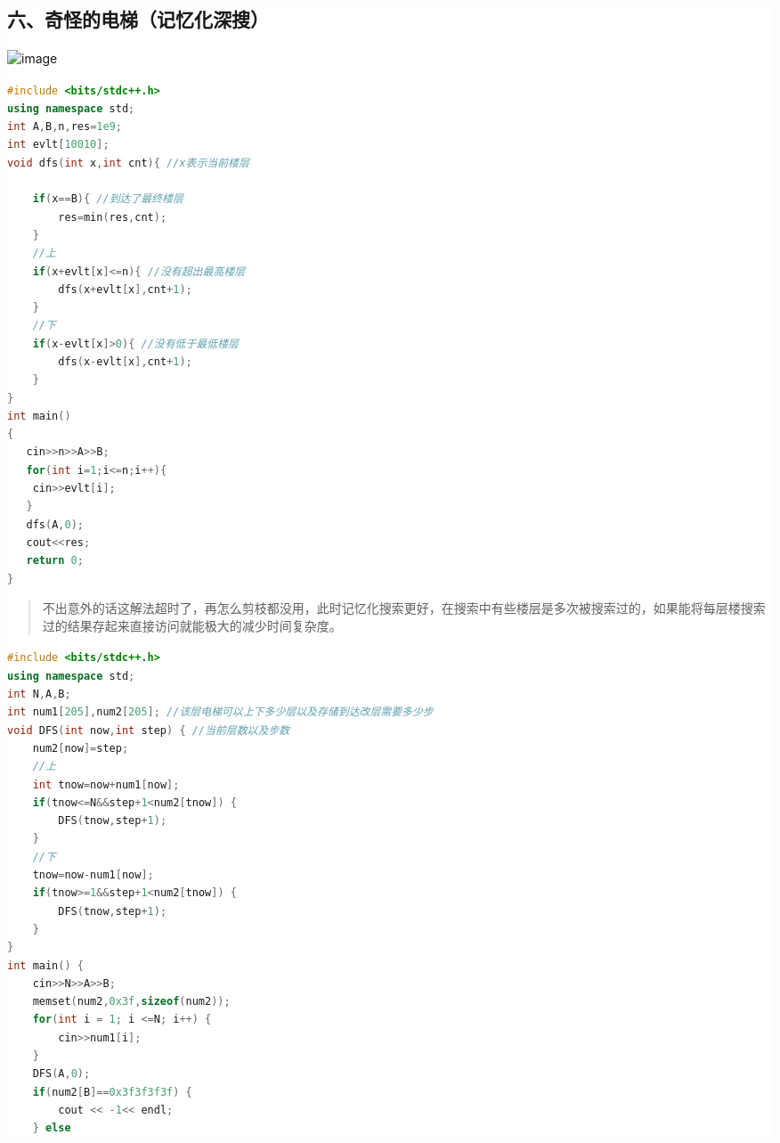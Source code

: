 ## 六、奇怪的电梯（记忆化深搜）
![image](https://github.com/spesserta/My-note/assets/138494873/73a12770-0261-4d3d-9def-2a2088b84f76)
```cpp
#include <bits/stdc++.h>   
using namespace std;  
int A,B,n,res=1e9;
int evlt[10010];
void dfs(int x,int cnt){ //x表示当前楼层 

    if(x==B){ //到达了最终楼层 
    	res=min(res,cnt);
    }
	//上
	if(x+evlt[x]<=n){ //没有超出最高楼层 
		dfs(x+evlt[x],cnt+1);
	}
	//下 
	if(x-evlt[x]>0){ //没有低于最低楼层 
		dfs(x-evlt[x],cnt+1);
	}
}
int main()  
{  
   cin>>n>>A>>B;
   for(int i=1;i<=n;i++){
   	cin>>evlt[i];
   }
   dfs(A,0);
   cout<<res;
   return 0;  
}
```

>不出意外的话这解法超时了，再怎么剪枝都没用，此时记忆化搜索更好，在搜索中有些楼层是多次被搜索过的，如果能将每层楼搜索过的结果存起来直接访问就能极大的减少时间复杂度。

```cpp
#include <bits/stdc++.h>
using namespace std;
int N,A,B;
int num1[205],num2[205]; //该层电梯可以上下多少层以及存储到达改层需要多少步
void DFS(int now,int step) { //当前层数以及步数
    num2[now]=step;
    //上
    int tnow=now+num1[now];
    if(tnow<=N&&step+1<num2[tnow]) {
        DFS(tnow,step+1);
    }
    //下
    tnow=now-num1[now];
    if(tnow>=1&&step+1<num2[tnow]) {
        DFS(tnow,step+1);
    }
}
int main() {
    cin>>N>>A>>B;
    memset(num2,0x3f,sizeof(num2));
    for(int i = 1; i <=N; i++) {
        cin>>num1[i];
    }
    DFS(A,0);
    if(num2[B]==0x3f3f3f3f) {
        cout << -1<< endl;
    } else
```